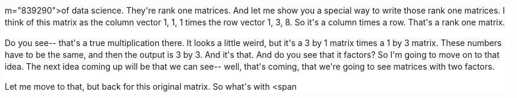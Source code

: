   m="839290">of</span> <span m="839380">data</span> <span
  m="839710">science.</span> <span m="840930">They're</span> <span
  m="841120">rank</span> <span m="841600">one</span> <span
  m="842080">matrices.</span> <span m="843100">And</span> <span
  m="843280">let</span> <span m="843400">me</span> <span m="843760">show</span>
  <span m="844060">you</span> <span m="844180">a</span> <span
  m="844240">special</span> <span m="844660">way</span> <span
  m="844840">to</span> <span m="845650">write</span> <span
  m="846010">those</span> <span m="846760">rank</span> <span
  m="847090">one</span> <span m="847390">matrices.</span> <span
  m="850010">I</span> <span m="850060">think</span> <span m="850330">of</span>
  <span m="850420">this</span> <span m="850660">matrix</span> <span
  m="851860">as</span> <span m="853400">the</span> <span
  m="853780">column</span> <span m="854170">vector</span> <span
  m="854560">1,</span> <span m="854890">1,</span> <span m="855100">1</span>
  <span m="856120">times</span> <span m="856560">the</span> <span
  m="856630">row</span> <span m="856900">vector</span> <span
  m="857320">1,</span> <span m="857720">3,</span> <span m="857950">8.</span>
  <span m="859720">So</span> <span m="859930">it's</span> <span
  m="860110">a</span> <span m="860710">column</span> <span
  m="862120">times</span> <span m="862570">a</span> <span m="862660">row.</span>
  <span m="865860">That's a</span> <span m="866030">rank</span> <span
  m="866390">one</span> <span m="866780">matrix.</span></p><p><span
  m="868640">Do</span> <span m="868760">you</span> <span m="868850">see--</span>
  <span m="869950">that's</span> <span m="870290">a</span> <span
  m="870380">true</span> <span m="870830">multiplication</span> <span
  m="871640">there.</span> <span m="871850">It</span> <span
  m="871910">looks</span> <span m="872150">a</span> <span
  m="872210">little</span> <span m="872450">weird,</span> <span
  m="872940">but</span> <span m="873050">it's</span> <span m="873260">a</span>
  <span m="873680">3</span> <span m="874010">by</span> <span m="874280">1</span>
  <span m="874610">matrix</span> <span m="875270">times</span> <span
  m="875630">a</span> <span m="875690">1</span> <span m="875960">by</span> <span
  m="876200">3</span> <span m="876530">matrix.</span> <span
  m="877580">These</span> <span m="877850">numbers</span> <span
  m="878270">have</span> <span m="878480">to</span> <span m="878570">be</span>
  <span m="878750">the</span> <span m="878870">same,</span> <span
  m="879350">and</span> <span m="879440">then</span> <span m="879590">the</span>
  <span m="879740">output</span> <span m="880220">is</span> <span
  m="880400">3</span> <span m="880670">by</span> <span m="880880">3.</span>
  <span m="882110">And</span> <span m="882410">it's</span> <span
  m="882770">that.</span> <span m="885720">And</span> <span m="886050">do
  you</span> <span m="886170">see</span> <span m="886620">that</span> <span
  m="886860">it</span> <span m="887040">factors?</span> <span
  m="888780">So</span> <span m="888990">I'm</span> <span m="889110">going</span>
  <span m="889220">to</span> <span m="889350">move</span> <span
  m="889650">on</span> <span m="889810">to</span> <span m="889950">that</span>
  <span m="890490">idea.</span> <span m="891820">The</span> <span
  m="891930">next</span> <span m="892320">idea</span> <span
  m="892800">coming</span> <span m="893130">up</span> <span
  m="893340">will</span> <span m="893580">be</span> <span m="894900">that</span>
  <span m="899830">we</span> <span m="900280">can</span> <span
  m="900550">see--</span> <span m="901600">well,</span> <span
  m="902320">that's</span> <span m="902650">coming,</span> <span
  m="903010">that</span> <span m="903190">we're</span> <span
  m="903340">going</span> <span m="903470">to</span> <span m="903610">see</span>
  <span m="904990">matrices</span> <span m="906570">with</span> <span
  m="906940">two</span> <span m="907240">factors.</span></p><p><span
  m="908950">Let</span> <span m="909100">me</span> <span m="909490">move</span>
  <span m="909790">to</span> <span m="909940">that,</span> <span
  m="910840">but</span> <span m="911920">back</span> <span m="912220">for</span>
  <span m="912490">this</span> <span m="912760">original</span> <span
  m="913300">matrix.</span> <span m="917000">So</span> <span
  m="917480">what's</span> <span m="917870">with</span> <span